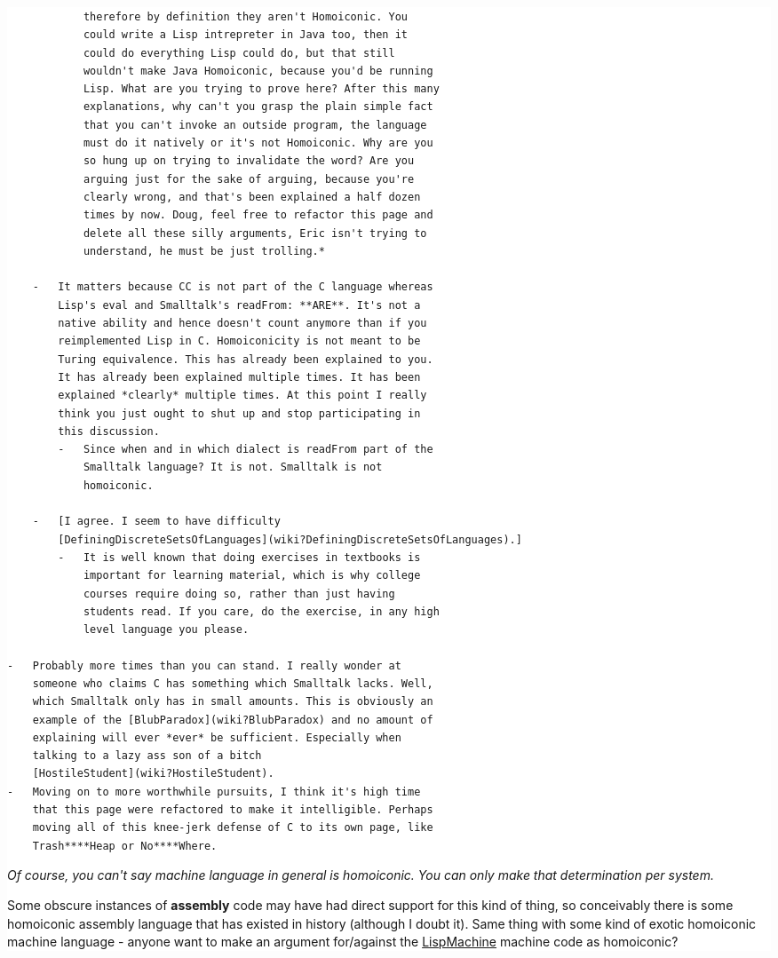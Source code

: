                 therefore by definition they aren't Homoiconic. You
                could write a Lisp intrepreter in Java too, then it
                could do everything Lisp could do, but that still
                wouldn't make Java Homoiconic, because you'd be running
                Lisp. What are you trying to prove here? After this many
                explanations, why can't you grasp the plain simple fact
                that you can't invoke an outside program, the language
                must do it natively or it's not Homoiconic. Why are you
                so hung up on trying to invalidate the word? Are you
                arguing just for the sake of arguing, because you're
                clearly wrong, and that's been explained a half dozen
                times by now. Doug, feel free to refactor this page and
                delete all these silly arguments, Eric isn't trying to
                understand, he must be just trolling.*

        -   It matters because CC is not part of the C language whereas
            Lisp's eval and Smalltalk's readFrom: **ARE**. It's not a
            native ability and hence doesn't count anymore than if you
            reimplemented Lisp in C. Homoiconicity is not meant to be
            Turing equivalence. This has already been explained to you.
            It has already been explained multiple times. It has been
            explained *clearly* multiple times. At this point I really
            think you just ought to shut up and stop participating in
            this discussion.
            -   Since when and in which dialect is readFrom part of the
                Smalltalk language? It is not. Smalltalk is not
                homoiconic.

        -   [I agree. I seem to have difficulty
            [DefiningDiscreteSetsOfLanguages](wiki?DefiningDiscreteSetsOfLanguages).]
            -   It is well known that doing exercises in textbooks is
                important for learning material, which is why college
                courses require doing so, rather than just having
                students read. If you care, do the exercise, in any high
                level language you please.

    -   Probably more times than you can stand. I really wonder at
        someone who claims C has something which Smalltalk lacks. Well,
        which Smalltalk only has in small amounts. This is obviously an
        example of the [BlubParadox](wiki?BlubParadox) and no amount of
        explaining will ever *ever* be sufficient. Especially when
        talking to a lazy ass son of a bitch
        [HostileStudent](wiki?HostileStudent).
    -   Moving on to more worthwhile pursuits, I think it's high time
        that this page were refactored to make it intelligible. Perhaps
        moving all of this knee-jerk defense of C to its own page, like
        Trash****Heap or No****Where.

*Of course, you can't say machine language in general is homoiconic. You
can only make that determination per system.*

Some obscure instances of **assembly** code may have had direct support
for this kind of thing, so conceivably there is some homoiconic assembly
language that has existed in history (although I doubt it). Same thing
with some kind of exotic homoiconic machine language - anyone want to
make an argument for/against the [LispMachine](wiki?LispMachine) machine
code as homoiconic?
